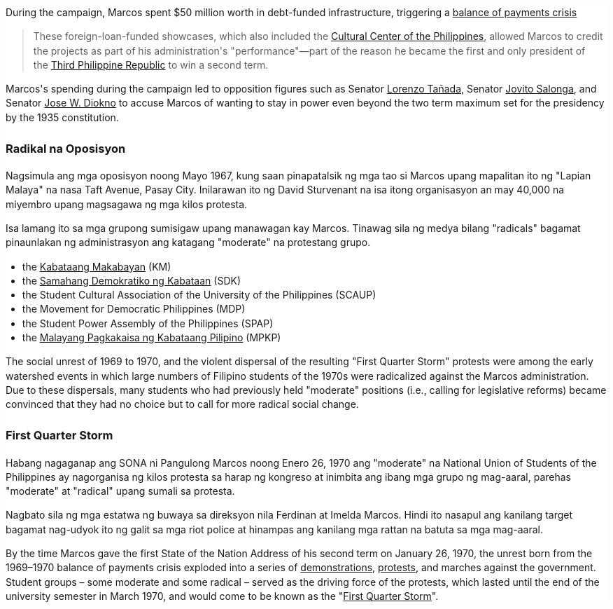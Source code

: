 During the campaign, Marcos spent $50 million worth in debt-funded infrastructure, triggering a [balance of payments crisis](https://en.wikipedia.org/wiki/1969_Philippine_balance_of_payments_crisis "1969 Philippine balance of payments crisis")

>These foreign-loan-funded showcases, which also included the [Cultural Center of the Philippines](https://en.wikipedia.org/wiki/Cultural_Center_of_the_Philippines "Cultural Center of the Philippines"), allowed Marcos to credit the projects as part of his administration's "performance"—part of the reason he became the first and only president of the [Third Philippine Republic](https://en.wikipedia.org/wiki/Third_Philippine_Republic "Third Philippine Republic") to win a second term.

Marcos's spending during the campaign led to opposition figures such as Senator [Lorenzo Tañada](https://en.wikipedia.org/wiki/Lorenzo_Ta%C3%B1ada "Lorenzo Tañada"), Senator [Jovito Salonga](https://en.wikipedia.org/wiki/Jovito_Salonga "Jovito Salonga"), and Senator [Jose W. Diokno](https://en.wikipedia.org/wiki/Jose_W._Diokno "Jose W. Diokno") to accuse Marcos of wanting to stay in power even beyond the two term maximum set for the presidency by the 1935 constitution.

### Radikal na Oposisyon
Nagsimula ang mga oposisyon noong Mayo 1967, kung saan pinapatalsik ng mga tao si Marcos upang mapalitan ito ng "Lapian Malaya" na nasa Taft Avenue, Pasay City. Inilarawan ito ng David Sturvenant na isa itong organisasyon an may 40,000 na miyembro upang magsagawa ng mga kilos protesta.

Isa lamang ito sa mga grupong sumisigaw upang manawagan kay Marcos. Tinawag sila ng medya bilang "radicals" bagamat pinaunlakan ng administrasyon ang katagang "moderate" na protestang grupo.
-   the [Kabataang Makabayan](https://en.wikipedia.org/wiki/Kabataang_Makabayan "Kabataang Makabayan") (KM)
-   the [Samahang Demokratiko ng Kabataan](https://en.wikipedia.org/wiki/Samahang_Demokratiko_ng_Kabataan "Samahang Demokratiko ng Kabataan") (SDK)
-   the Student Cultural Association of the University of the Philippines (SCAUP)
-   the Movement for Democratic Philippines (MDP)
-   the Student Power Assembly of the Philippines (SPAP)
-   the [Malayang Pagkakaisa ng Kabataang Pilipino](https://en.wikipedia.org/wiki/Malayang_Pagkakaisa_ng_Kabataang_Pilipino "Malayang Pagkakaisa ng Kabataang Pilipino") (MPKP)

The social unrest of 1969 to 1970, and the violent dispersal of the resulting "First Quarter Storm" protests were among the early watershed events in which large numbers of Filipino students of the 1970s were radicalized against the Marcos administration. Due to these dispersals, many students who had previously held "moderate" positions (i.e., calling for legislative reforms) became convinced that they had no choice but to call for more radical social change.

### First Quarter Storm
Habang nagaganap ang SONA ni Pangulong Marcos noong Enero 26, 1970 ang "moderate" na National Union of Students of the Philippines ay nagorganisa ng kilos protesta sa harap ng kongreso at inimbita ang ibang mga grupo ng mag-aaral, parehas "moderate" at "radical" upang sumali sa protesta.

Nagbato sila ng mga estatwa ng buwaya sa direksyon nila Ferdinan at Imelda Marcos. Hindi ito nasapul ang kanilang target bagamat nag-udyok ito ng galit sa mga riot police at hinampas ang kanilang mga rattan na batuta sa mga mag-aaral.

By the time Marcos gave the first State of the Nation Address of his second term on January 26, 1970, the unrest born from the 1969–1970 balance of payments crisis exploded into a series of [demonstrations](https://en.wikipedia.org/wiki/Demonstration_(people) "Demonstration (people)"), [protests](https://en.wikipedia.org/wiki/Protest "Protest"), and marches against the government. Student groups – some moderate and some radical – served as the driving force of the protests, which lasted until the end of the university semester in March 1970, and would come to be known as the "[First Quarter Storm](https://en.wikipedia.org/wiki/First_Quarter_Storm "First Quarter Storm")".
